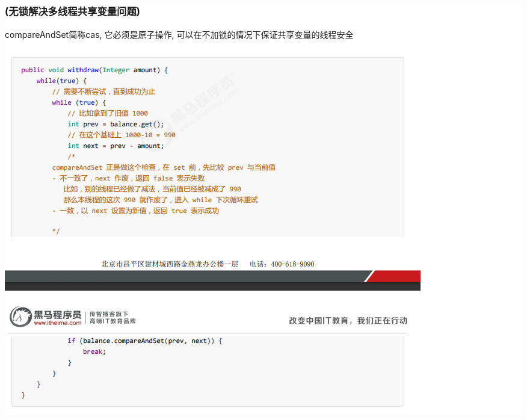### (无锁解决多线程共享变量问题)

compareAndSet简称cas, 它必须是原子操作, 可以在不加锁的情况下保证共享变量的线程安全

![image-20210806054914162](images/java面试复习/image-20210806054914162.png)
